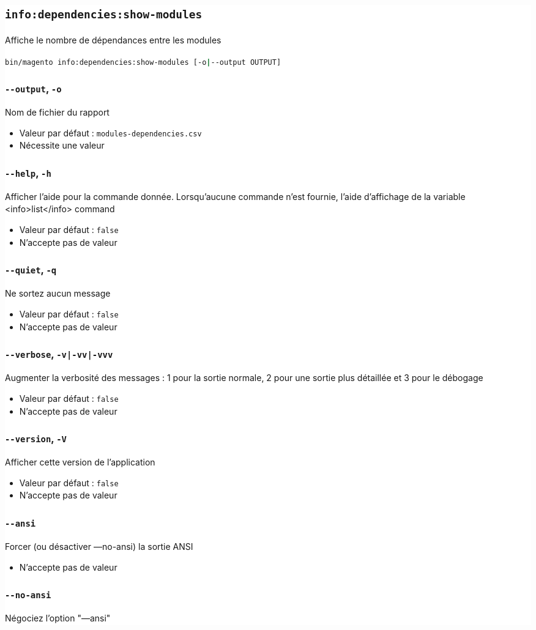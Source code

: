 
## `info:dependencies:show-modules`

Affiche le nombre de dépendances entre les modules

```bash
bin/magento info:dependencies:show-modules [-o|--output OUTPUT]
```

### `--output`, `-o`

Nom de fichier du rapport

- Valeur par défaut : `modules-dependencies.csv`
- Nécessite une valeur

### `--help`, `-h`

Afficher l’aide pour la commande donnée. Lorsqu’aucune commande n’est fournie, l’aide d’affichage de la variable &lt;info>list&lt;/info> command

- Valeur par défaut : `false`
- N’accepte pas de valeur

### `--quiet`, `-q`

Ne sortez aucun message

- Valeur par défaut : `false`
- N’accepte pas de valeur

### `--verbose`, `-v|-vv|-vvv`

Augmenter la verbosité des messages : 1 pour la sortie normale, 2 pour une sortie plus détaillée et 3 pour le débogage

- Valeur par défaut : `false`
- N’accepte pas de valeur

### `--version`, `-V`

Afficher cette version de l’application

- Valeur par défaut : `false`
- N’accepte pas de valeur

### `--ansi`

Forcer (ou désactiver —no-ansi) la sortie ANSI

- N’accepte pas de valeur

### `--no-ansi`

Négociez l’option &quot;—ansi&quot;
